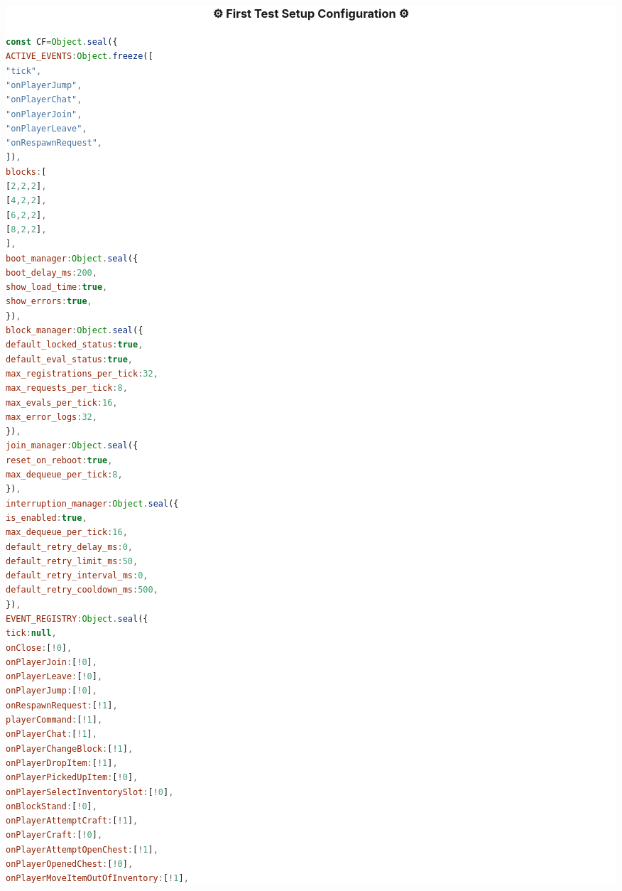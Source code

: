 <div align="center">
<h3> ⚙️ First Test Setup Configuration ⚙️</br> </h3>
</div>

```js
const CF=Object.seal({
ACTIVE_EVENTS:Object.freeze([
"tick",
"onPlayerJump",
"onPlayerChat",
"onPlayerJoin",
"onPlayerLeave",
"onRespawnRequest",
]),
blocks:[
[2,2,2],
[4,2,2],
[6,2,2],
[8,2,2],
],
boot_manager:Object.seal({
boot_delay_ms:200,
show_load_time:true,
show_errors:true,
}),
block_manager:Object.seal({
default_locked_status:true,
default_eval_status:true,
max_registrations_per_tick:32,
max_requests_per_tick:8,
max_evals_per_tick:16,
max_error_logs:32,
}),
join_manager:Object.seal({
reset_on_reboot:true,
max_dequeue_per_tick:8,
}),
interruption_manager:Object.seal({
is_enabled:true,
max_dequeue_per_tick:16,
default_retry_delay_ms:0,
default_retry_limit_ms:50,
default_retry_interval_ms:0,
default_retry_cooldown_ms:500,
}),
EVENT_REGISTRY:Object.seal({
tick:null,
onClose:[!0],
onPlayerJoin:[!0],
onPlayerLeave:[!0],
onPlayerJump:[!0],
onRespawnRequest:[!1],
playerCommand:[!1],
onPlayerChat:[!1],
onPlayerChangeBlock:[!1],
onPlayerDropItem:[!1],
onPlayerPickedUpItem:[!0],
onPlayerSelectInventorySlot:[!0],
onBlockStand:[!0],
onPlayerAttemptCraft:[!1],
onPlayerCraft:[!0],
onPlayerAttemptOpenChest:[!1],
onPlayerOpenedChest:[!0],
onPlayerMoveItemOutOfInventory:[!1],
```